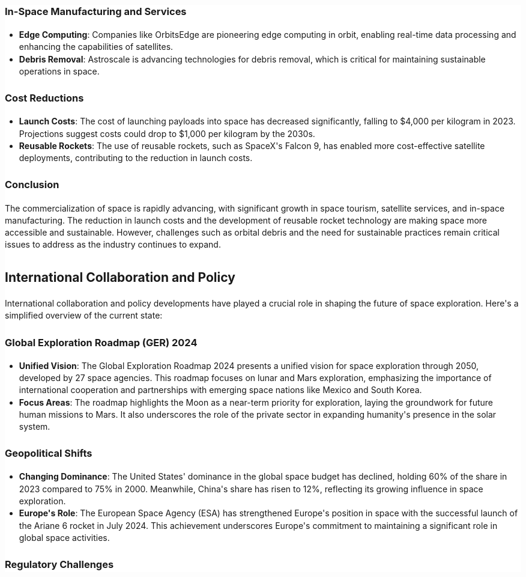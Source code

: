 ### In-Space Manufacturing and Services

- **Edge Computing**: Companies like OrbitsEdge are pioneering edge computing in orbit, enabling
  real-time data processing and enhancing the capabilities of satellites.
- **Debris Removal**: Astroscale is advancing technologies for debris removal, which is critical for
  maintaining sustainable operations in space.

### Cost Reductions

- **Launch Costs**: The cost of launching payloads into space has decreased significantly, falling
  to $4,000 per kilogram in 2023. Projections suggest costs could drop to $1,000 per kilogram by the
  2030s.
- **Reusable Rockets**: The use of reusable rockets, such as SpaceX's Falcon 9, has enabled more
  cost-effective satellite deployments, contributing to the reduction in launch costs.

### Conclusion

The commercialization of space is rapidly advancing, with significant growth in space tourism,
satellite services, and in-space manufacturing. The reduction in launch costs and the development of
reusable rocket technology are making space more accessible and sustainable. However, challenges
such as orbital debris and the need for sustainable practices remain critical issues to address as
the industry continues to expand.

## International Collaboration and Policy

International collaboration and policy developments have played a crucial role in shaping the future
of space exploration. Here's a simplified overview of the current state:

### Global Exploration Roadmap (GER) 2024

- **Unified Vision**: The Global Exploration Roadmap 2024 presents a unified vision for space
  exploration through 2050, developed by 27 space agencies. This roadmap focuses on lunar and Mars
  exploration, emphasizing the importance of international cooperation and partnerships with
  emerging space nations like Mexico and South Korea.
- **Focus Areas**: The roadmap highlights the Moon as a near-term priority for exploration, laying
  the groundwork for future human missions to Mars. It also underscores the role of the private
  sector in expanding humanity's presence in the solar system.

### Geopolitical Shifts

- **Changing Dominance**: The United States' dominance in the global space budget has declined,
  holding 60% of the share in 2023 compared to 75% in 2000. Meanwhile, China's share has risen to
  12%, reflecting its growing influence in space exploration.
- **Europe's Role**: The European Space Agency (ESA) has strengthened Europe's position in space
  with the successful launch of the Ariane 6 rocket in July 2024. This achievement underscores
  Europe's commitment to maintaining a significant role in global space activities.

### Regulatory Challenges
